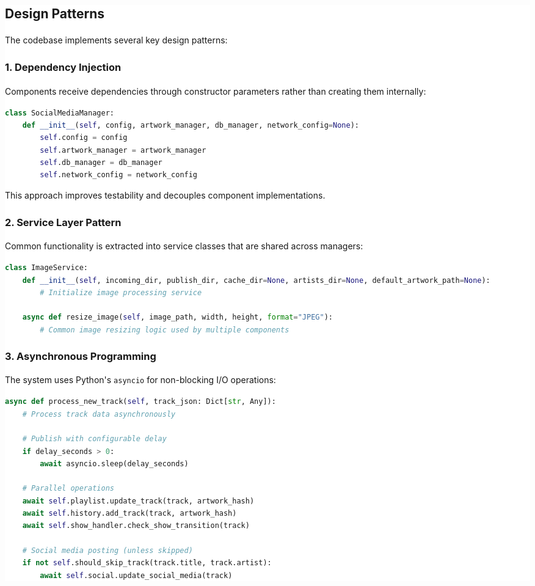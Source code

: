 ## Design Patterns

The codebase implements several key design patterns:

### 1. Dependency Injection

Components receive dependencies through constructor parameters rather than creating them internally:

```python
class SocialMediaManager:
    def __init__(self, config, artwork_manager, db_manager, network_config=None):
        self.config = config
        self.artwork_manager = artwork_manager
        self.db_manager = db_manager
        self.network_config = network_config
```

This approach improves testability and decouples component implementations.

### 2. Service Layer Pattern

Common functionality is extracted into service classes that are shared across managers:

```python
class ImageService:
    def __init__(self, incoming_dir, publish_dir, cache_dir=None, artists_dir=None, default_artwork_path=None):
        # Initialize image processing service
        
    async def resize_image(self, image_path, width, height, format="JPEG"):
        # Common image resizing logic used by multiple components
```

### 3. Asynchronous Programming

The system uses Python's `asyncio` for non-blocking I/O operations:

```python
async def process_new_track(self, track_json: Dict[str, Any]):
    # Process track data asynchronously
    
    # Publish with configurable delay
    if delay_seconds > 0:
        await asyncio.sleep(delay_seconds)
    
    # Parallel operations
    await self.playlist.update_track(track, artwork_hash)
    await self.history.add_track(track, artwork_hash)
    await self.show_handler.check_show_transition(track)
    
    # Social media posting (unless skipped)
    if not self.should_skip_track(track.title, track.artist):
        await self.social.update_social_media(track)
```
